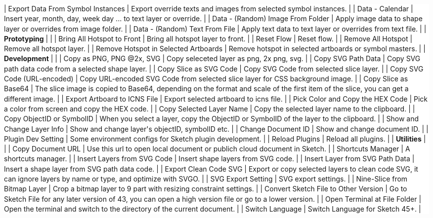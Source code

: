 | Export Data From Symbol Instances                            | Export override texts and images from selected symbol instances. |
| Data - Calendar                                              | Insert year, month, day, week day ... to text layer or override. |
| Data - (Random) Image From Folder                            | Apply image data to shape layer or overrides from image folder. |
| Data - (Random) Text From File                               | Apply text data to text layer or overrides from text file.   |
| **Prototyping**                                              |                                                              |
| Bring All Hotspot to Front                                   | Bring all hotspot layer to front.                            |
| Reset Flow                                                   | Reset flow.                                                  |
| Remove All Hotspot                                           | Remove all hotspot layer.                                    |
| Remove Hotspot in Selected Artboards                         | Remove hotspot in selected artboards or symbol masters.      |
| **Development**                                              |                                                              |
| Copy as PNG, PNG @2x, SVG                                    | Copy seleceted layer as png, 2x png, svg.                    |
| Copy SVG Path Data                                           | Copy SVG path data code from a selected shape layer.         |
| Copy Slice as SVG Code                                       | Copy SVG Code from selected slice layer.                     |
| Copy SVG Code (URL-encoded)                                  | Copy URL-encoded SVG Code from selected slice layer for CSS background image. |
| Copy Slice as Base64                                         | The slice image is copied to Base64, depending on the format and scale of the first item of the slice, you can get a different image. |
| Export Artboard to ICNS File                                 | Export selected artboard to icns file.                       |
| Pick Color and Copy the HEX Code                             | Pick a color from screen and copy the HEX code.              |
| Copy Selected Layer Name                                     | Copy the selected layer name to the clipboard.               |
| Copy ObjectID or SymbolID                                    | When you select a layer, copy the ObjectID or SymbolID of the layer to the clipboard. |
| Show and Change Layer Info                                   | Show and change layer's objectID, symbolID etc.              |
| Change Document ID                                           | Show and change document ID.                                 |
| Plugin Dev Setting                                           | Some environment configs for Sketch plugin development.      |
| Reload Plugins                                               | Reload all plugins.                                          |
| **Utilities**                                                |                                                              |
| Copy Document URL                                            | Use this url to open local document or publich cloud document in Sketch. |
| Shortcuts Manager                                            | A shortcuts manager.                                         |
| Insert Layers from SVG Code                                  | Insert shape layers from SVG code.                           |
| Insert Layer from SVG Path Data                              | Insert a shape layer from SVG path data code.                |
| Export Clean Code SVG                                        | Export or copy selected layers to clean code SVG, it can ignore layers by name or type, and optimize with SVGO. |
| SVG Export Setting                                           | SVG export settings.                                         |
| Nine-Slice from Bitmap Layer                                 | Crop a bitmap layer to 9 part with resizing constraint settings. |
| Convert Sketch File to Other Version                         | Go to Sketch File for any later version of 43, you can open a high version file or go to a lower version. |
| Open Terminal at File Folder                                 | Open the terminal and switch to the directory of the current document. |
| Switch Language                                              | Switch Language for Sketch 45+.                              |
